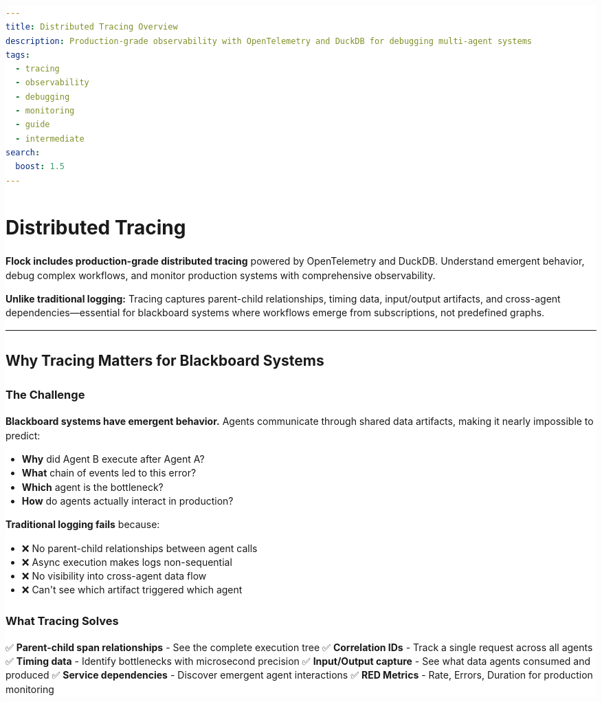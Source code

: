 ```yaml
---
title: Distributed Tracing Overview
description: Production-grade observability with OpenTelemetry and DuckDB for debugging multi-agent systems
tags:
  - tracing
  - observability
  - debugging
  - monitoring
  - guide
  - intermediate
search:
  boost: 1.5
---
```


# Distributed Tracing

**Flock includes production-grade distributed tracing** powered by OpenTelemetry and DuckDB. Understand emergent behavior, debug complex workflows, and monitor production systems with comprehensive observability.

**Unlike traditional logging:** Tracing captures parent-child relationships, timing data, input/output artifacts, and cross-agent dependencies—essential for blackboard systems where workflows emerge from subscriptions, not predefined graphs.

---

## Why Tracing Matters for Blackboard Systems

### The Challenge

**Blackboard systems have emergent behavior.** Agents communicate through shared data artifacts, making it nearly impossible to predict:

- **Why** did Agent B execute after Agent A?
- **What** chain of events led to this error?
- **Which** agent is the bottleneck?
- **How** do agents actually interact in production?

**Traditional logging fails** because:
- ❌ No parent-child relationships between agent calls
- ❌ Async execution makes logs non-sequential
- ❌ No visibility into cross-agent data flow
- ❌ Can't see which artifact triggered which agent

### What Tracing Solves

✅ **Parent-child span relationships** - See the complete execution tree
✅ **Correlation IDs** - Track a single request across all agents
✅ **Timing data** - Identify bottlenecks with microsecond precision
✅ **Input/Output capture** - See what data agents consumed and produced
✅ **Service dependencies** - Discover emergent agent interactions
✅ **RED Metrics** - Rate, Errors, Duration for production monitoring
